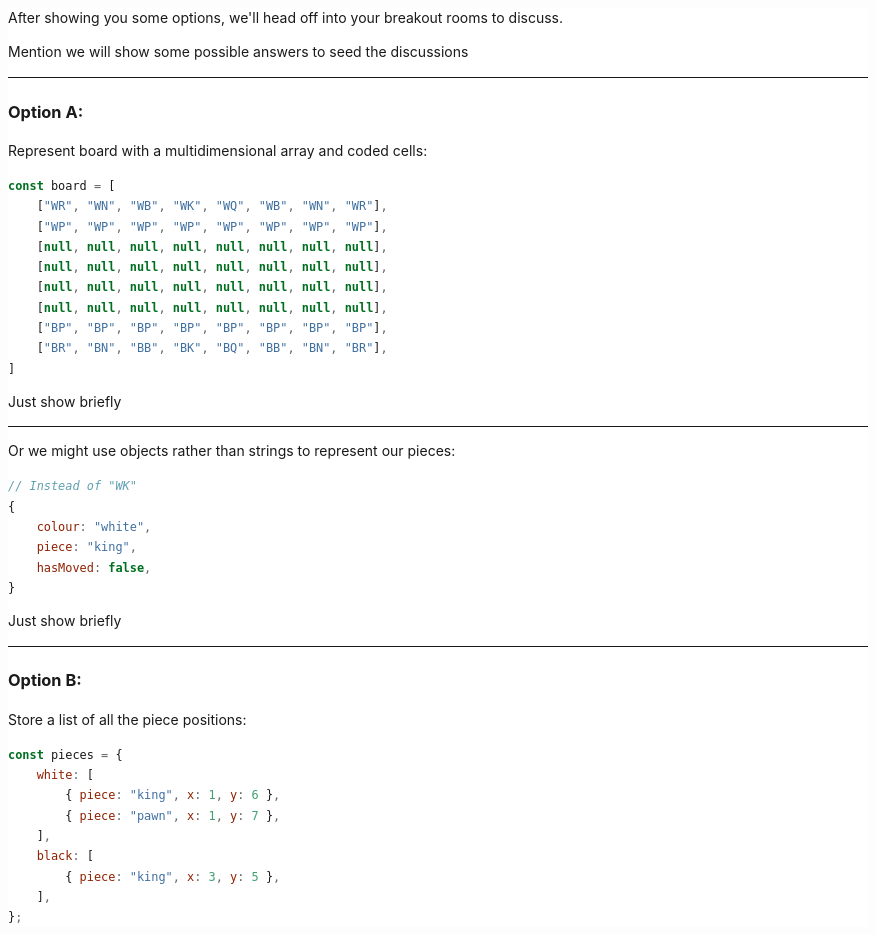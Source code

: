 After showing you some options, we'll head off into your breakout rooms to discuss.

<aside class="notes">
  Mention we will show some possible answers to seed the discussions
</aside>

---

### Option A:

Represent board with a multidimensional array and coded cells:

```js
const board = [
    ["WR", "WN", "WB", "WK", "WQ", "WB", "WN", "WR"],
    ["WP", "WP", "WP", "WP", "WP", "WP", "WP", "WP"],
    [null, null, null, null, null, null, null, null],
    [null, null, null, null, null, null, null, null],
    [null, null, null, null, null, null, null, null],
    [null, null, null, null, null, null, null, null],
    ["BP", "BP", "BP", "BP", "BP", "BP", "BP", "BP"],
    ["BR", "BN", "BB", "BK", "BQ", "BB", "BN", "BR"],
]
```

<aside class="notes">
  Just show briefly
</aside>

---

Or we might use objects rather than strings to represent our pieces:

```js
// Instead of "WK"
{
    colour: "white",
    piece: "king",
    hasMoved: false,
}
```

<aside class="notes">
  Just show briefly
</aside>

---

### Option B:

Store a list of all the piece positions:

```js
const pieces = {
    white: [
        { piece: "king", x: 1, y: 6 },
        { piece: "pawn", x: 1, y: 7 },
    ],
    black: [
        { piece: "king", x: 3, y: 5 },
    ],
};
```

